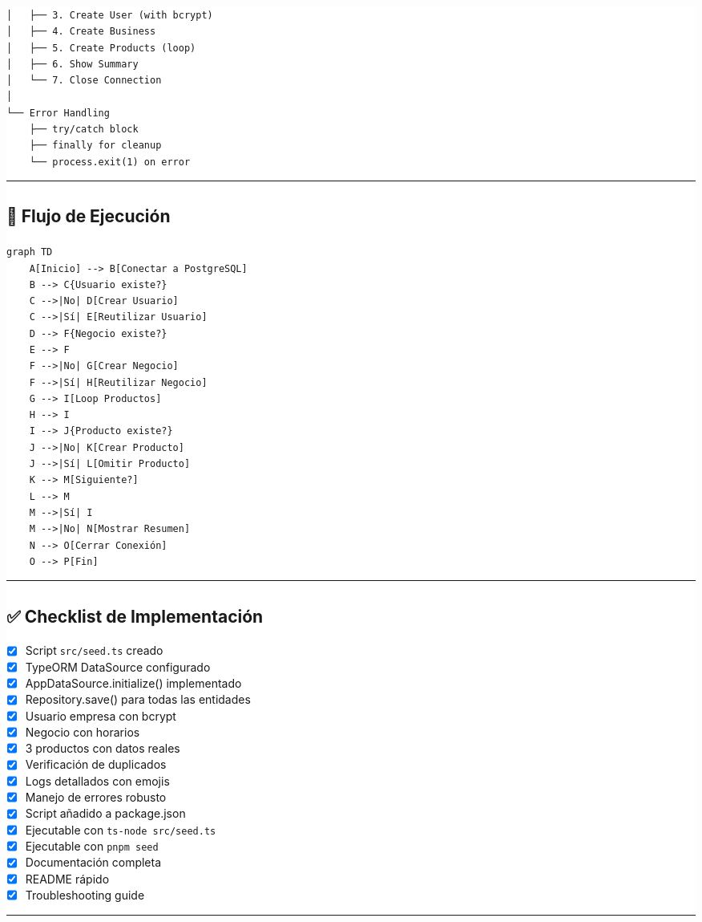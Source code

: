 ```
│   ├── 3. Create User (with bcrypt)
│   ├── 4. Create Business
│   ├── 5. Create Products (loop)
│   ├── 6. Show Summary
│   └── 7. Close Connection
│
└── Error Handling
    ├── try/catch block
    ├── finally for cleanup
    └── process.exit(1) on error
```

---

## 🔄 Flujo de Ejecución

```mermaid
graph TD
    A[Inicio] --> B[Conectar a PostgreSQL]
    B --> C{Usuario existe?}
    C -->|No| D[Crear Usuario]
    C -->|Sí| E[Reutilizar Usuario]
    D --> F{Negocio existe?}
    E --> F
    F -->|No| G[Crear Negocio]
    F -->|Sí| H[Reutilizar Negocio]
    G --> I[Loop Productos]
    H --> I
    I --> J{Producto existe?}
    J -->|No| K[Crear Producto]
    J -->|Sí| L[Omitir Producto]
    K --> M[Siguiente?]
    L --> M
    M -->|Sí| I
    M -->|No| N[Mostrar Resumen]
    N --> O[Cerrar Conexión]
    O --> P[Fin]
```

---

## ✅ Checklist de Implementación

- [x] Script `src/seed.ts` creado
- [x] TypeORM DataSource configurado
- [x] AppDataSource.initialize() implementado
- [x] Repository.save() para todas las entidades
- [x] Usuario empresa con bcrypt
- [x] Negocio con horarios
- [x] 3 productos con datos reales
- [x] Verificación de duplicados
- [x] Logs detallados con emojis
- [x] Manejo de errores robusto
- [x] Script añadido a package.json
- [x] Ejecutable con `ts-node src/seed.ts`
- [x] Ejecutable con `pnpm seed`
- [x] Documentación completa
- [x] README rápido
- [x] Troubleshooting guide

---